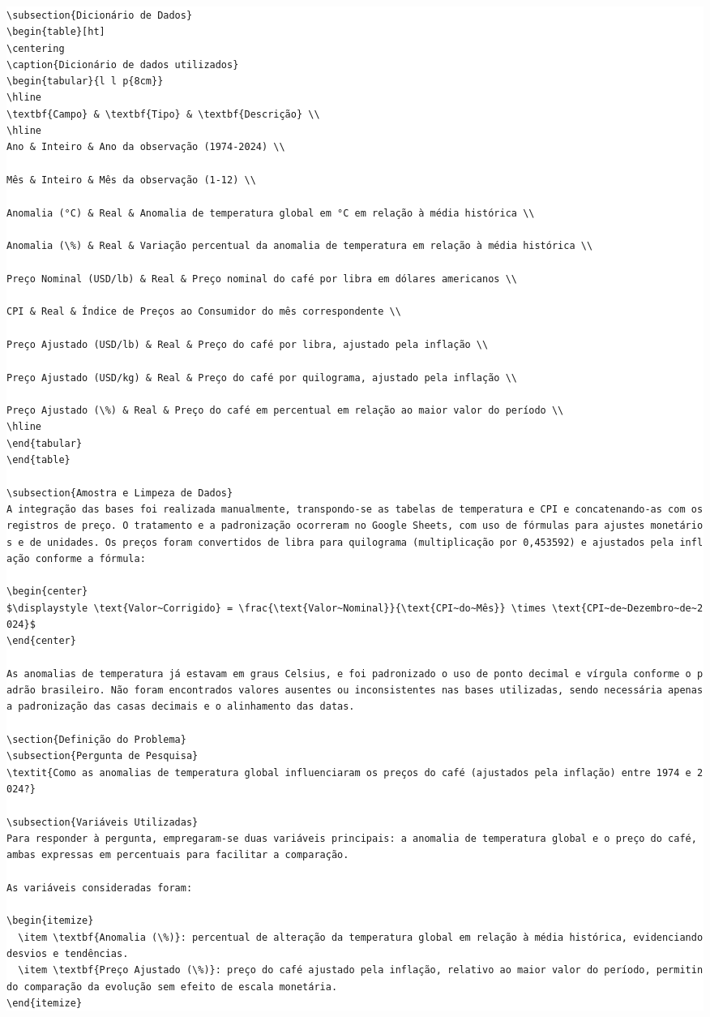 ```TeX
\subsection{Dicionário de Dados}
\begin{table}[ht]
\centering
\caption{Dicionário de dados utilizados}
\begin{tabular}{l l p{8cm}}
\hline
\textbf{Campo} & \textbf{Tipo} & \textbf{Descrição} \\
\hline
Ano & Inteiro & Ano da observação (1974-2024) \\

Mês & Inteiro & Mês da observação (1-12) \\

Anomalia (°C) & Real & Anomalia de temperatura global em °C em relação à média histórica \\

Anomalia (\%) & Real & Variação percentual da anomalia de temperatura em relação à média histórica \\

Preço Nominal (USD/lb) & Real & Preço nominal do café por libra em dólares americanos \\

CPI & Real & Índice de Preços ao Consumidor do mês correspondente \\

Preço Ajustado (USD/lb) & Real & Preço do café por libra, ajustado pela inflação \\

Preço Ajustado (USD/kg) & Real & Preço do café por quilograma, ajustado pela inflação \\

Preço Ajustado (\%) & Real & Preço do café em percentual em relação ao maior valor do período \\
\hline
\end{tabular}
\end{table}

\subsection{Amostra e Limpeza de Dados}
A integração das bases foi realizada manualmente, transpondo-se as tabelas de temperatura e CPI e concatenando-as com os registros de preço. O tratamento e a padronização ocorreram no Google Sheets, com uso de fórmulas para ajustes monetários e de unidades. Os preços foram convertidos de libra para quilograma (multiplicação por 0,453592) e ajustados pela inflação conforme a fórmula:

\begin{center}
$\displaystyle \text{Valor~Corrigido} = \frac{\text{Valor~Nominal}}{\text{CPI~do~Mês}} \times \text{CPI~de~Dezembro~de~2024}$
\end{center}

As anomalias de temperatura já estavam em graus Celsius, e foi padronizado o uso de ponto decimal e vírgula conforme o padrão brasileiro. Não foram encontrados valores ausentes ou inconsistentes nas bases utilizadas, sendo necessária apenas a padronização das casas decimais e o alinhamento das datas.

\section{Definição do Problema}
\subsection{Pergunta de Pesquisa}
\textit{Como as anomalias de temperatura global influenciaram os preços do café (ajustados pela inflação) entre 1974 e 2024?}

\subsection{Variáveis Utilizadas}
Para responder à pergunta, empregaram-se duas variáveis principais: a anomalia de temperatura global e o preço do café, ambas expressas em percentuais para facilitar a comparação.

As variáveis consideradas foram:

\begin{itemize}
  \item \textbf{Anomalia (\%)}: percentual de alteração da temperatura global em relação à média histórica, evidenciando desvios e tendências.
  \item \textbf{Preço Ajustado (\%)}: preço do café ajustado pela inflação, relativo ao maior valor do período, permitindo comparação da evolução sem efeito de escala monetária.
\end{itemize}
```
